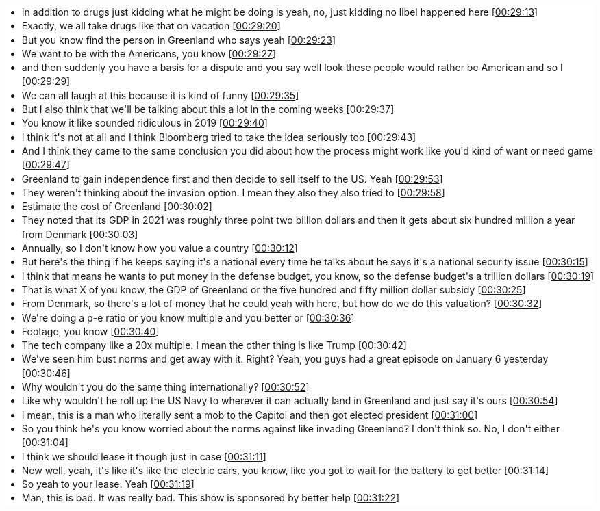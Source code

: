 *  In addition to drugs just kidding what he might be doing is yeah, no, just kidding no libel happened here [[00:29:13](https://www.youtube.com/watch?v=WNLUi3YvS08&t=1753.1399999999999s)]
*  Exactly, we all take drugs like that on vacation [[00:29:20](https://www.youtube.com/watch?v=WNLUi3YvS08&t=1760.3799999999999s)]
*  But you know find the person in Greenland who says yeah [[00:29:23](https://www.youtube.com/watch?v=WNLUi3YvS08&t=1763.4599999999998s)]
*  We want to be with the Americans, you know [[00:29:27](https://www.youtube.com/watch?v=WNLUi3YvS08&t=1767.62s)]
*  and then suddenly you have a basis for a dispute and you say well look these people would rather be American and so I [[00:29:29](https://www.youtube.com/watch?v=WNLUi3YvS08&t=1769.1999999999998s)]
*  We can all laugh at this because it is kind of funny [[00:29:35](https://www.youtube.com/watch?v=WNLUi3YvS08&t=1775.1s)]
*  But I also think that we'll be talking about this a lot in the coming weeks [[00:29:37](https://www.youtube.com/watch?v=WNLUi3YvS08&t=1777.1399999999999s)]
*  You know it like sounded ridiculous in 2019 [[00:29:40](https://www.youtube.com/watch?v=WNLUi3YvS08&t=1780.42s)]
*  I think it's not at all and I think Bloomberg tried to take the idea seriously too [[00:29:43](https://www.youtube.com/watch?v=WNLUi3YvS08&t=1783.54s)]
*  And I think they came to the same conclusion you did about how the process might work like you'd kind of want or need game [[00:29:47](https://www.youtube.com/watch?v=WNLUi3YvS08&t=1787.5s)]
*  Greenland to gain independence first and then decide to sell itself to the US. Yeah [[00:29:53](https://www.youtube.com/watch?v=WNLUi3YvS08&t=1793.1000000000001s)]
*  They weren't thinking about the invasion option. I mean they also they also tried to [[00:29:58](https://www.youtube.com/watch?v=WNLUi3YvS08&t=1798.5s)]
*  Estimate the cost of Greenland [[00:30:02](https://www.youtube.com/watch?v=WNLUi3YvS08&t=1802.54s)]
*  They noted that its GDP in 2021 was roughly three point two billion dollars and then it gets about six hundred million a year from Denmark [[00:30:03](https://www.youtube.com/watch?v=WNLUi3YvS08&t=1803.94s)]
*  Annually, so I don't know how you value a country [[00:30:12](https://www.youtube.com/watch?v=WNLUi3YvS08&t=1812.5s)]
*  But here's the thing if he keeps saying it's a national every time he talks about he says it's a national security issue [[00:30:15](https://www.youtube.com/watch?v=WNLUi3YvS08&t=1815.14s)]
*  I think that means he wants to put money in the defense budget, you know, so the defense budget's a trillion dollars [[00:30:19](https://www.youtube.com/watch?v=WNLUi3YvS08&t=1819.94s)]
*  That is what X of you know, the GDP of Greenland or the five hundred and fifty million dollar subsidy [[00:30:25](https://www.youtube.com/watch?v=WNLUi3YvS08&t=1825.94s)]
*  From Denmark, so there's a lot of money that he could yeah with here, but how do we do this valuation? [[00:30:32](https://www.youtube.com/watch?v=WNLUi3YvS08&t=1832.42s)]
*  We're doing a p-e ratio or you know multiple and you better or [[00:30:36](https://www.youtube.com/watch?v=WNLUi3YvS08&t=1836.5400000000002s)]
*  Footage, you know [[00:30:40](https://www.youtube.com/watch?v=WNLUi3YvS08&t=1840.0600000000002s)]
*  The tech company like a 20x multiple. I mean the other thing is like Trump [[00:30:42](https://www.youtube.com/watch?v=WNLUi3YvS08&t=1842.18s)]
*  We've seen him bust norms and get away with it. Right? Yeah, you guys had a great episode on January 6 yesterday [[00:30:46](https://www.youtube.com/watch?v=WNLUi3YvS08&t=1846.42s)]
*  Why wouldn't you do the same thing internationally? [[00:30:52](https://www.youtube.com/watch?v=WNLUi3YvS08&t=1852.6200000000001s)]
*  Like why wouldn't he roll up the US Navy to wherever it can actually land in Greenland and just say it's ours [[00:30:54](https://www.youtube.com/watch?v=WNLUi3YvS08&t=1854.46s)]
*  I mean, this is a man who literally sent a mob to the Capitol and then got elected president [[00:31:00](https://www.youtube.com/watch?v=WNLUi3YvS08&t=1860.2s)]
*  So you think he's you know worried about the norms against like invading Greenland? I don't think so. No, I don't either [[00:31:04](https://www.youtube.com/watch?v=WNLUi3YvS08&t=1864.92s)]
*  I think we should lease it though just in case [[00:31:11](https://www.youtube.com/watch?v=WNLUi3YvS08&t=1871.88s)]
*  New well, yeah, it's like it's like the electric cars, you know, like you got to wait for the battery to get better [[00:31:14](https://www.youtube.com/watch?v=WNLUi3YvS08&t=1874.8000000000002s)]
*  So yeah to your lease. Yeah [[00:31:19](https://www.youtube.com/watch?v=WNLUi3YvS08&t=1879.0800000000002s)]
*  Man, this is bad. It was really bad. This show is sponsored by better help [[00:31:22](https://www.youtube.com/watch?v=WNLUi3YvS08&t=1882.1200000000001s)]